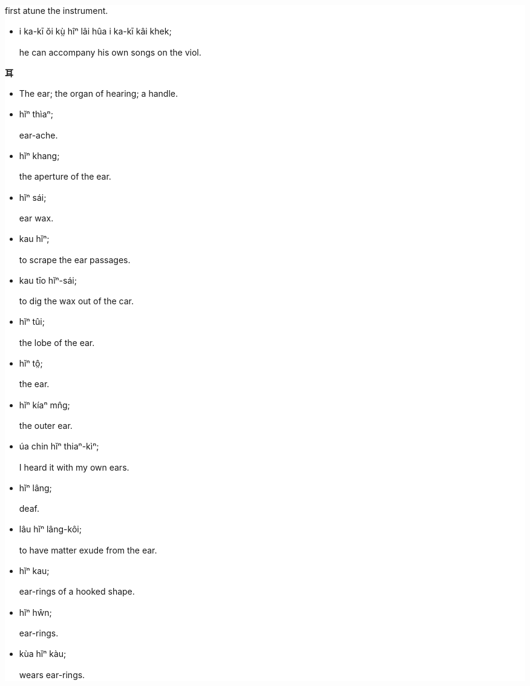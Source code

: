   first atune the instrument.

- i ka-kī ŏi kṳ̀ hîⁿ lâi hûa i ka-kī kâi khek;

  he can accompany his own songs on the viol.

**耳**
- The ear; the organ of hearing; a handle.

- hĭⁿ thìaⁿ;

  ear-ache.

- hĭⁿ khang;

  the aperture of the ear.

- hĭⁿ sái;

  ear wax.

- kau hĭⁿ;

  to scrape the ear passages.

- kau tīo hĭⁿ-sái;

  to dig the wax out of the car.

- hĭⁿ tûi;

  the lobe of the ear.

- hĭⁿ tô̤;

  the ear.

- hĭⁿ kíaⁿ mn̂g;

  the outer ear.

- úa chin hĭⁿ thiaⁿ-kìⁿ;

  I heard it with my own ears.

- hĭⁿ lâng;

  deaf.

- lâu hĭⁿ lâng-kôi;

  to have matter exude from the ear.

- hĭⁿ kau;

  ear-rings of a hooked shape.

- hĭⁿ hŵn;

  ear-rings.

- kùa hĭⁿ kàu;

  wears ear-rings.

